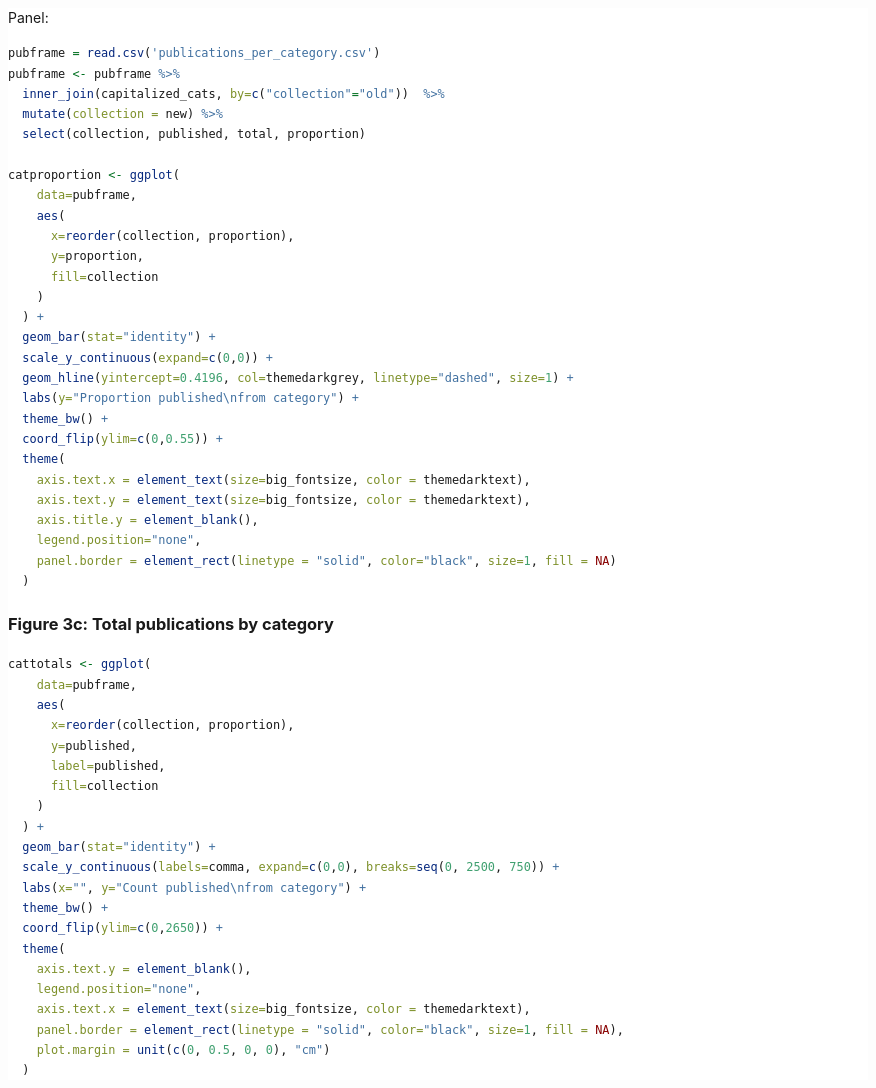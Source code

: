 Panel:

```r
pubframe = read.csv('publications_per_category.csv')
pubframe <- pubframe %>%
  inner_join(capitalized_cats, by=c("collection"="old"))  %>%
  mutate(collection = new) %>%
  select(collection, published, total, proportion)

catproportion <- ggplot(
    data=pubframe,
    aes(
      x=reorder(collection, proportion),
      y=proportion,
      fill=collection
    )
  ) +
  geom_bar(stat="identity") +
  scale_y_continuous(expand=c(0,0)) +
  geom_hline(yintercept=0.4196, col=themedarkgrey, linetype="dashed", size=1) +
  labs(y="Proportion published\nfrom category") +
  theme_bw() +
  coord_flip(ylim=c(0,0.55)) +
  theme(
    axis.text.x = element_text(size=big_fontsize, color = themedarktext),
    axis.text.y = element_text(size=big_fontsize, color = themedarktext),
    axis.title.y = element_blank(),
    legend.position="none",
    panel.border = element_rect(linetype = "solid", color="black", size=1, fill = NA)
  )
```

### Figure 3c: Total publications by category

```r
cattotals <- ggplot(
    data=pubframe,
    aes(
      x=reorder(collection, proportion),
      y=published,
      label=published,
      fill=collection
    )
  ) +
  geom_bar(stat="identity") +
  scale_y_continuous(labels=comma, expand=c(0,0), breaks=seq(0, 2500, 750)) +
  labs(x="", y="Count published\nfrom category") +
  theme_bw() +
  coord_flip(ylim=c(0,2650)) +
  theme(
    axis.text.y = element_blank(),
    legend.position="none",
    axis.text.x = element_text(size=big_fontsize, color = themedarktext),
    panel.border = element_rect(linetype = "solid", color="black", size=1, fill = NA),
    plot.margin = unit(c(0, 0.5, 0, 0), "cm")
  )
```
